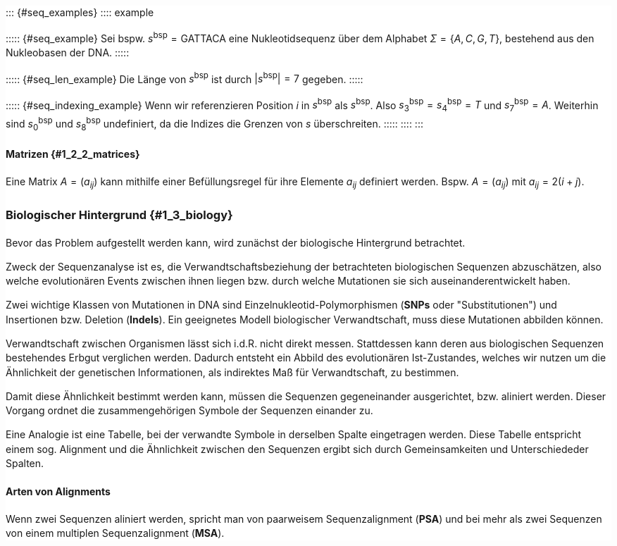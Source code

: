 ::: {#seq_examples}
:::: example

::::: {#seq_example}
Sei bspw. $s^\text{bsp} = \text{GATTACA}$ eine Nukleotidsequenz über dem Alphabet $\Sigma = \{A, C, G, T\}$, bestehend aus den Nukleobasen der DNA.
:::::

::::: {#seq_len_example}
Die Länge von $s^\text{bsp}$ ist durch $|s^\text{bsp}| = 7$ gegeben.
:::::

::::: {#seq_indexing_example}
Wenn wir referenzieren Position $i$ in $s^\text{bsp}$ als $s^\text{bsp}$.
Also $s^\text{bsp}_{3} = s^\text{bsp}_{4} = T$ und $s^\text{bsp}_{7} = A$.
Weiterhin sind $s^\text{bsp}_0$ und $s^\text{bsp}_8$ undefiniert, da die Indizes die Grenzen von $s$ überschreiten.
:::::
::::
:::

#### Matrizen {#1_2_2_matrices}

Eine Matrix $A = (a_{ij})$ kann mithilfe einer Befüllungsregel für ihre Elemente $a_{ij}$ definiert werden.
Bspw. $A = (a_{ij})$ mit $a_{ij} = 2 (i+j)$.

### Biologischer Hintergrund {#1_3_biology}

Bevor das Problem aufgestellt werden kann, wird zunächst der biologische Hintergrund betrachtet.

Zweck der Sequenzanalyse ist es, die Verwandtschaftsbeziehung der betrachteten biologischen Sequenzen abzuschätzen, also welche evolutionären Events zwischen ihnen liegen bzw. durch welche Mutationen sie sich auseinanderentwickelt haben.

Zwei wichtige Klassen von Mutationen in DNA sind Einzelnukleotid-Polymorphismen (**SNPs** oder "Substitutionen") und Insertionen bzw. Deletion (**Indels**).
Ein geeignetes Modell biologischer Verwandtschaft, muss diese Mutationen abbilden können.

Verwandtschaft zwischen Organismen lässt sich i.d.R. nicht direkt messen.
Stattdessen kann deren aus biologischen Sequenzen bestehendes Erbgut verglichen werden.
Dadurch entsteht ein Abbild des evolutionären Ist-Zustandes, welches wir nutzen um die Ähnlichkeit der genetischen Informationen, als indirektes Maß für Verwandtschaft, zu bestimmen.

Damit diese Ähnlichkeit bestimmt werden kann, müssen die Sequenzen gegeneinander ausgerichtet, bzw. aliniert werden.
Dieser Vorgang ordnet die zusammengehörigen Symbole der Sequenzen einander zu.

Eine Analogie ist eine Tabelle, bei der verwandte Symbole in derselben Spalte eingetragen werden.
Diese Tabelle entspricht einem sog. Alignment und die Ähnlichkeit zwischen den Sequenzen ergibt sich durch Gemeinsamkeiten und Unterschiededer Spalten.

#### Arten von Alignments

Wenn zwei Sequenzen aliniert werden, spricht man von paarweisem Sequenzalignment (**PSA**) und bei mehr als zwei Sequenzen von einem multiplen Sequenzalignment (**MSA**).
